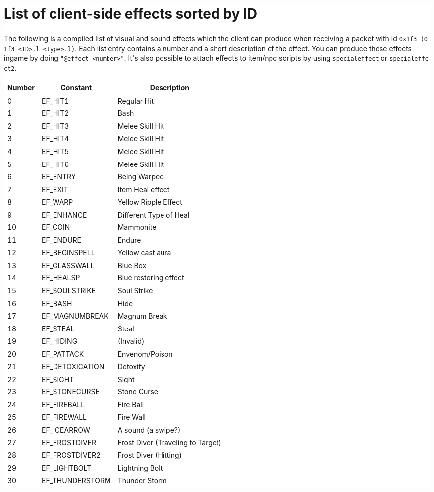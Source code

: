 ﻿# List of client-side effects sorted by ID

The following is a compiled list of visual and sound effects which the client
can produce when receiving a packet with id `0x1f3 (01f3 <ID>.l <type>.l)`.
Each list entry contains a number and a short description of the effect.
You can produce these effects ingame by doing `"@effect <number>"`.
It's also possible to attach effects to item/npc scripts by using `specialeffect` or `specialeffect2`.

|Number|Constant|Description|
|---|---|---|
|0|EF_HIT1|	Regular Hit|
|1|EF_HIT2|	Bash|
|2|EF_HIT3|	Melee Skill Hit|
|3|EF_HIT4|	Melee Skill Hit|
|4|EF_HIT5|	Melee Skill Hit|
|5|EF_HIT6|	Melee Skill Hit|
|6|EF_ENTRY|Being Warped|
|7|EF_EXIT|	Item Heal effect|
|8|EF_WARP|	Yellow Ripple Effect|
|9|EF_ENHANCE|Different Type of Heal|
|10|EF_COIN|	Mammonite|
|11|EF_ENDURE|Endure|
|12|EF_BEGINSPELL|Yellow cast aura|
|13|EF_GLASSWALL|Blue Box|
|14|EF_HEALSP|Blue restoring effect|
|15|EF_SOULSTRIKE|Soul Strike|
|16|EF_BASH|	Hide|
|17|EF_MAGNUMBREAK|Magnum Break|
|18|EF_STEAL|Steal|
|19|EF_HIDING|(Invalid)|
|20|EF_PATTACK|Envenom/Poison|
|21|EF_DETOXICATION|Detoxify|
|22|EF_SIGHT|Sight|
|23|EF_STONECURSE|Stone Curse|
|24|EF_FIREBALL|Fire Ball|
|25|EF_FIREWALL|Fire Wall|
|26|EF_ICEARROW|A sound (a swipe?)|
|27|EF_FROSTDIVER|Frost Diver (Traveling to Target)|
|28|EF_FROSTDIVER2|Frost Diver (Hitting)|
|29|EF_LIGHTBOLT|Lightning Bolt|
|30|EF_THUNDERSTORM|Thunder Storm|